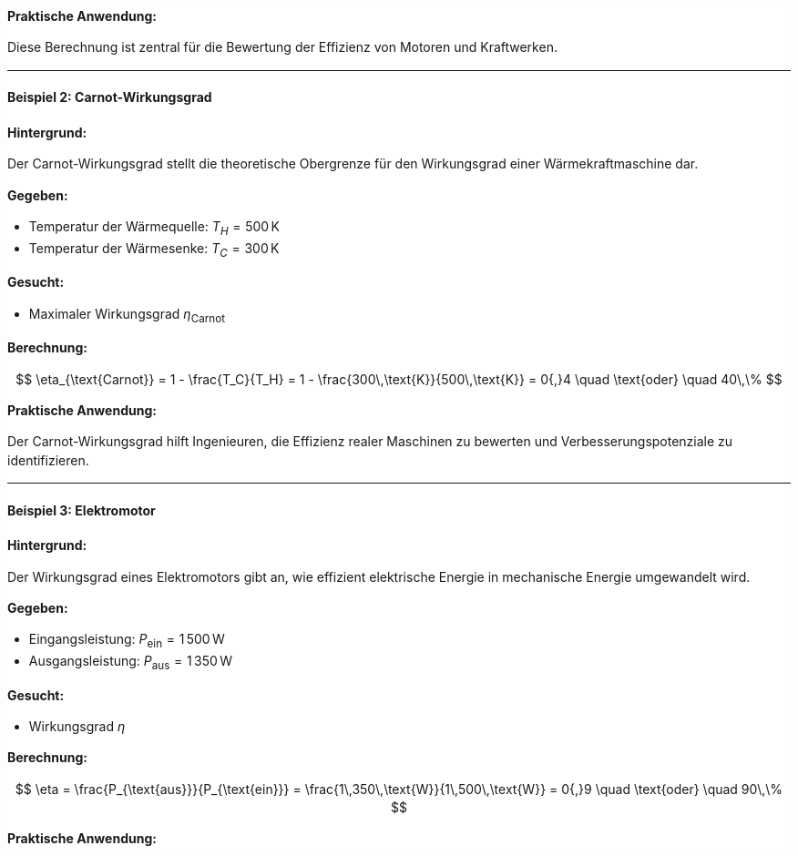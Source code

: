 **Praktische Anwendung:**

Diese Berechnung ist zentral für die Bewertung der Effizienz von Motoren und Kraftwerken.

---

#### Beispiel 2: Carnot-Wirkungsgrad

**Hintergrund:**

Der Carnot-Wirkungsgrad stellt die theoretische Obergrenze für den Wirkungsgrad einer Wärmekraftmaschine dar.

**Gegeben:**

- Temperatur der Wärmequelle: $T_H = 500\,\text{K}$
- Temperatur der Wärmesenke: $T_C = 300\,\text{K}$

**Gesucht:**

- Maximaler Wirkungsgrad $\eta_{\text{Carnot}}$

**Berechnung:**

$$
\eta_{\text{Carnot}} = 1 - \frac{T_C}{T_H} = 1 - \frac{300\,\text{K}}{500\,\text{K}} = 0{,}4 \quad \text{oder} \quad 40\,\%
$$

**Praktische Anwendung:**

Der Carnot-Wirkungsgrad hilft Ingenieuren, die Effizienz realer Maschinen zu bewerten und Verbesserungspotenziale zu identifizieren.

---

#### Beispiel 3: Elektromotor

**Hintergrund:**

Der Wirkungsgrad eines Elektromotors gibt an, wie effizient elektrische Energie in mechanische Energie umgewandelt wird.

**Gegeben:**

- Eingangsleistung: $P_{\text{ein}} = 1\,500\,\text{W}$
- Ausgangsleistung: $P_{\text{aus}} = 1\,350\,\text{W}$

**Gesucht:**

- Wirkungsgrad $\eta$

**Berechnung:**

$$
\eta = \frac{P_{\text{aus}}}{P_{\text{ein}}} = \frac{1\,350\,\text{W}}{1\,500\,\text{W}} = 0{,}9 \quad \text{oder} \quad 90\,\%
$$

**Praktische Anwendung:**
